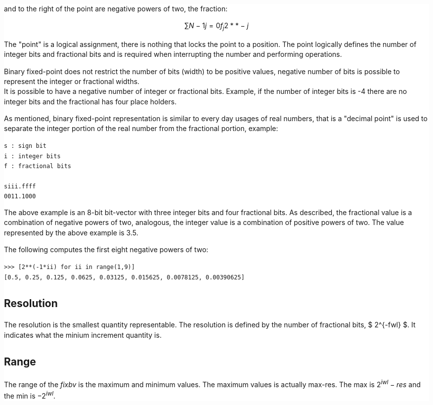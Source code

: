 and to the right of the point are negative powers of two,
the fraction:

$$ 
    \sum{N-1}{j=0}{f_j 2**-j} 
$$

The "point" is a logical assignment, there is nothing that 
locks the point to a position.  The point logically defines
the number of integer bits and fractional bits and is required
when interrupting the number and performing operations.

Binary fixed-point does not restrict the number of bits
(width) to be positive values, negative number of bits is 
possible to represent the integer or fractional widths.  
It is possible to have a negative number of integer or 
fractional bits.  Example, if the number of integer bits 
is -4 there are no integer bits and the fractional 
has four place holders. 

As mentioned, binary fixed-point representation is similar to 
every day usages of real numbers, that is a "decimal point" is 
used to separate the integer portion of the real number from 
the fractional portion, example:

    s : sign bit
    i : integer bits
    f : fractional bits
    
    siii.ffff
    0011.1000

The above example is an 8-bit bit-vector with three
integer bits and four fractional bits.  As described,
the fractional value is a combination of negative powers 
of two, analogous, the integer value is a combination of 
positive powers of two.  The value represented by the 
above example is 3.5.

The following computes the first eight negative powers
of two:


    >>> [2**(-1*ii) for ii in range(1,9)]
    [0.5, 0.25, 0.125, 0.0625, 0.03125, 0.015625, 0.0078125, 0.00390625]


Resolution
-----------
The resolution is the smallest quantity representable.  The resolution
is defined by the number of fractional bits, $ 2^{-fwl} $.  It indicates
what the minium increment quantity is.  

Range
-----
The range of the *fixbv* is the maximum and minimum values.  The maximum
values is actually max-res.  The max is $2^{iwl}-res$ and the min is 
$-2^{iwl}$.


[^1]: here I am using constraint integer and constraint real to 